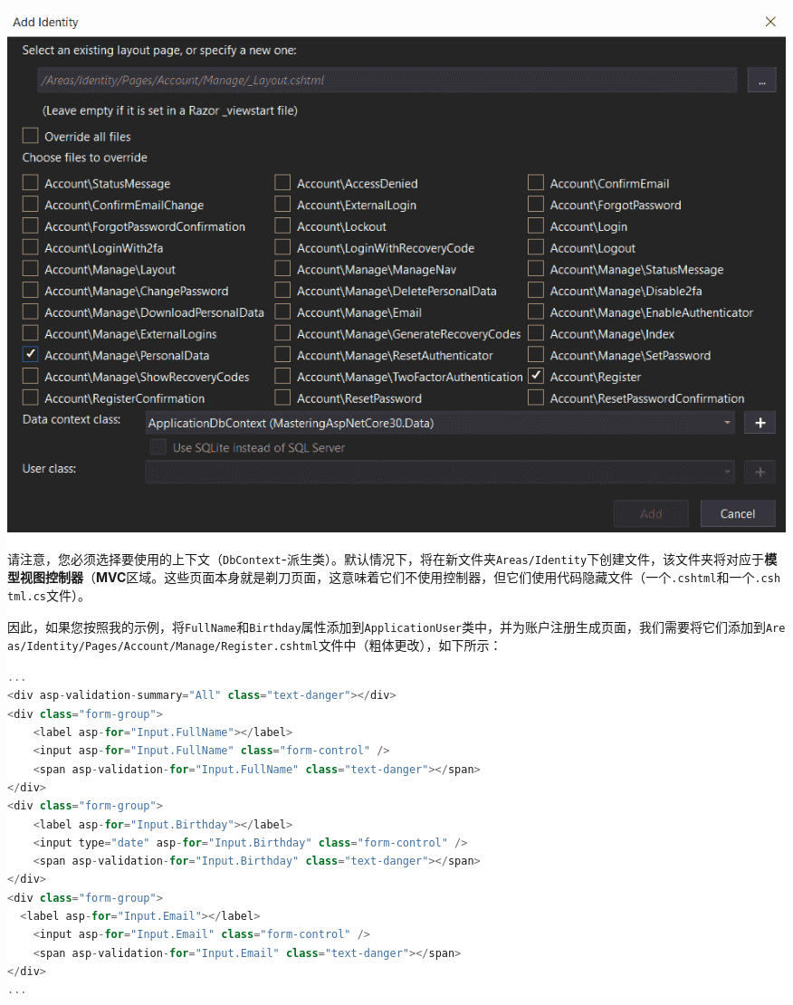![](img/fef81bf8-71f0-41af-829c-31dbde8e69d1.png)

请注意，您必须选择要使用的上下文（`DbContext`-派生类）。默认情况下，将在新文件夹`Areas/Identity`下创建文件，该文件夹将对应于**模型视图控制器**（**MVC**区域。这些页面本身就是剃刀页面，这意味着它们不使用控制器，但它们使用代码隐藏文件（一个`.cshtml`和一个`.cshtml.cs`文件）。

因此，如果您按照我的示例，将`FullName`和`Birthday`属性添加到`ApplicationUser`类中，并为账户注册生成页面，我们需要将它们添加到`Areas/Identity/Pages/Account/Manage/Register.cshtml`文件中（粗体更改），如下所示：

```cs
...
<div asp-validation-summary="All" class="text-danger"></div>
<div class="form-group">
    <label asp-for="Input.FullName"></label>
    <input asp-for="Input.FullName" class="form-control" />
    <span asp-validation-for="Input.FullName" class="text-danger"></span>
</div>
<div class="form-group">
    <label asp-for="Input.Birthday"></label>
    <input type="date" asp-for="Input.Birthday" class="form-control" />
    <span asp-validation-for="Input.Birthday" class="text-danger"></span>
</div>
<div class="form-group">
  <label asp-for="Input.Email"></label>
    <input asp-for="Input.Email" class="form-control" />
    <span asp-validation-for="Input.Email" class="text-danger"></span>
</div>
...
```
